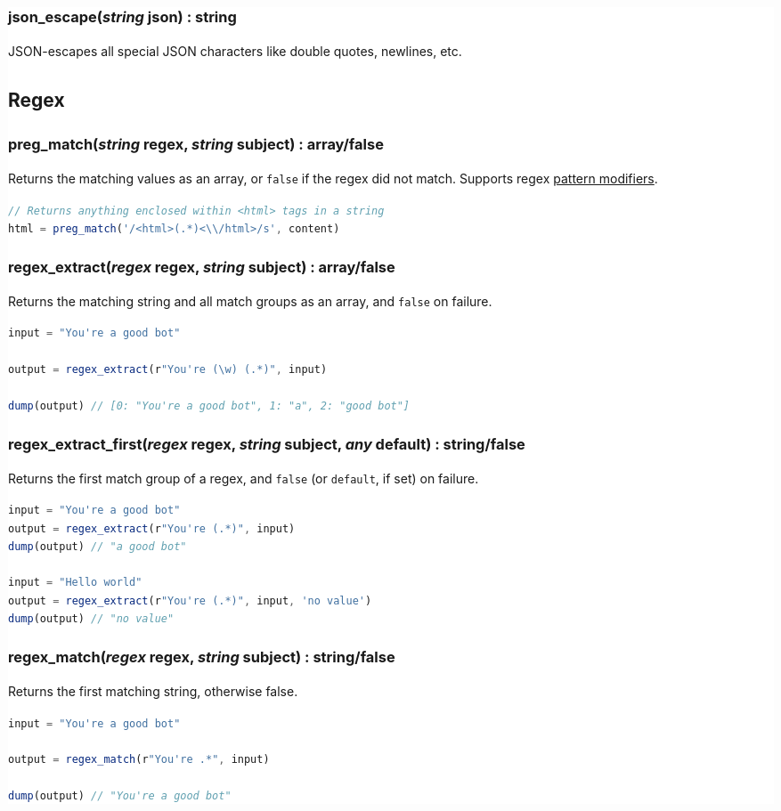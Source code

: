 
### json_escape(***string*** json) : string

JSON-escapes all special JSON characters like double quotes, newlines, etc.

## Regex

### preg_match(***string*** regex, ***string*** subject) : array/false

Returns the matching values as an array, or `false` if the regex did not match. Supports regex [pattern modifiers](https://www.php.net/manual/en/reference.pcre.pattern.modifiers.php).

```javascript
// Returns anything enclosed within <html> tags in a string
html = preg_match('/<html>(.*)<\\/html>/s', content)
```

### regex_extract(***regex*** regex, ***string*** subject) : array/false

Returns the matching string and all match groups as an array, and `false` on failure.

```javascript
input = "You're a good bot"

output = regex_extract(r"You're (\w) (.*)", input)

dump(output) // [0: "You're a good bot", 1: "a", 2: "good bot"]
```

### regex_extract_first(***regex*** regex, ***string*** subject, ***any*** default) : string/false

Returns the first match group of a regex, and `false` (or `default`, if set) on failure.

```javascript
input = "You're a good bot"
output = regex_extract(r"You're (.*)", input)
dump(output) // "a good bot"

input = "Hello world"
output = regex_extract(r"You're (.*)", input, 'no value')
dump(output) // "no value"
```

### regex_match(***regex*** regex, ***string*** subject) : string/false

Returns the first matching string, otherwise false.

```javascript
input = "You're a good bot"

output = regex_match(r"You're .*", input)

dump(output) // "You're a good bot"
```
